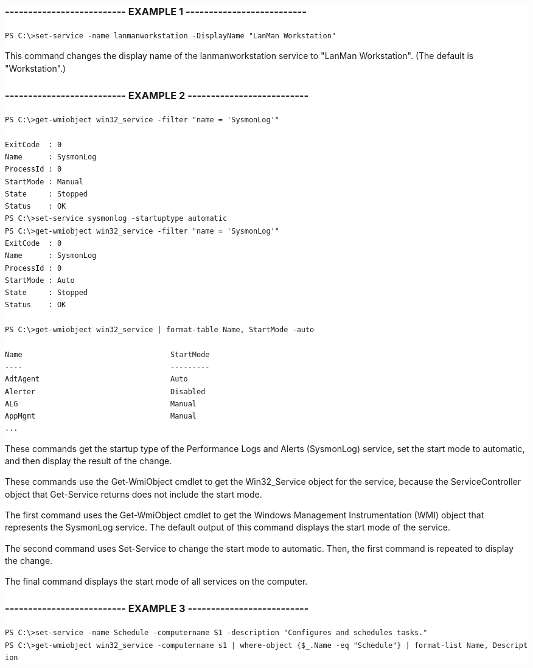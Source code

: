 ### -------------------------- EXAMPLE 1 --------------------------
```
PS C:\>set-service -name lanmanworkstation -DisplayName "LanMan Workstation"
```

This command changes the display name of the lanmanworkstation service to "LanMan Workstation".
(The default is "Workstation".)
### -------------------------- EXAMPLE 2 --------------------------
```
PS C:\>get-wmiobject win32_service -filter "name = 'SysmonLog'"

ExitCode  : 0
Name      : SysmonLog
ProcessId : 0
StartMode : Manual
State     : Stopped
Status    : OK
PS C:\>set-service sysmonlog -startuptype automatic
PS C:\>get-wmiobject win32_service -filter "name = 'SysmonLog'"
ExitCode  : 0
Name      : SysmonLog
ProcessId : 0
StartMode : Auto
State     : Stopped
Status    : OK

PS C:\>get-wmiobject win32_service | format-table Name, StartMode -auto

Name                                  StartMode
----                                  ---------
AdtAgent                              Auto
Alerter                               Disabled
ALG                                   Manual
AppMgmt                               Manual
...
```

These commands get the startup type of the Performance Logs and Alerts (SysmonLog) service, set the start mode to automatic, and then display the result of the change.

These commands use the Get-WmiObject cmdlet to get the Win32_Service object for the service, because the ServiceController object that Get-Service returns does not include the start mode.

The first command uses the Get-WmiObject cmdlet to get the Windows Management Instrumentation (WMI) object that represents the SysmonLog service.
The default output of this command displays the start mode of the service.

The second command uses Set-Service to change the start mode to automatic.
Then, the first command is repeated to display the change.

The final command displays the start mode of all services on the computer.
### -------------------------- EXAMPLE 3 --------------------------
```
PS C:\>set-service -name Schedule -computername S1 -description "Configures and schedules tasks."
PS C:\>get-wmiobject win32_service -computername s1 | where-object {$_.Name -eq "Schedule"} | format-list Name, Description
```
